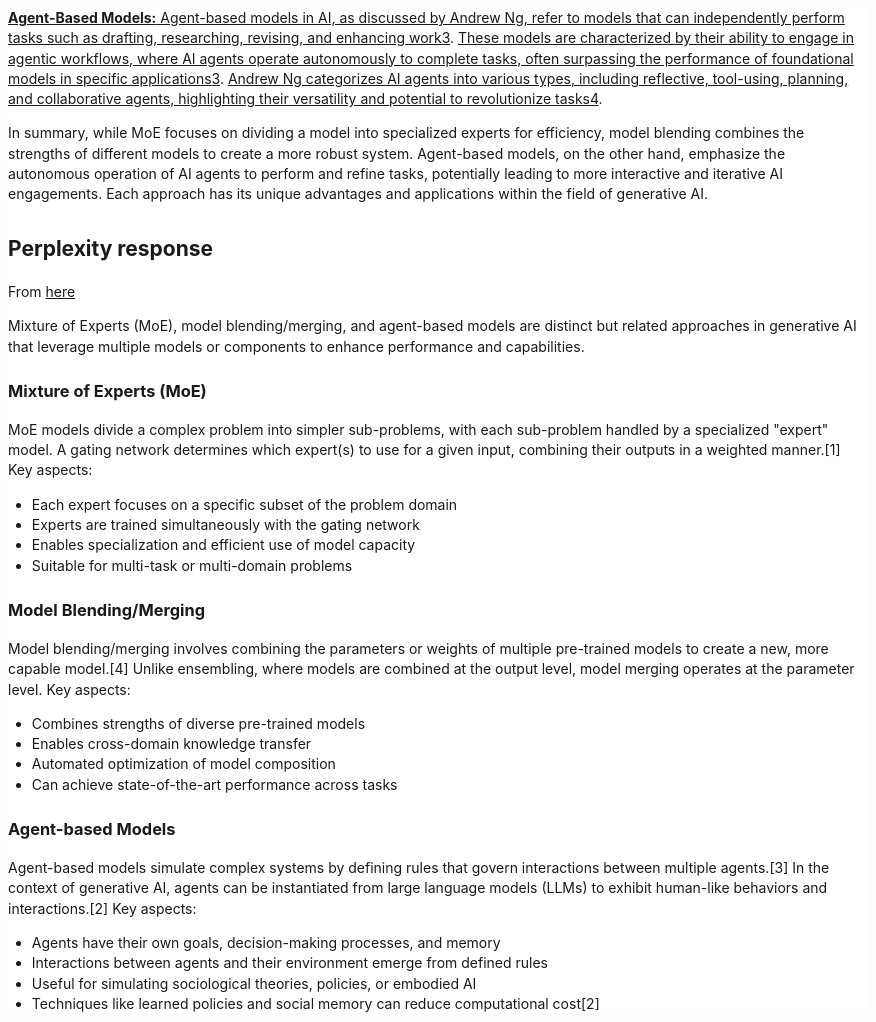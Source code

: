 [**Agent-Based Models:** Agent-based models in AI, as discussed by Andrew Ng, refer to models that can independently perform tasks such as drafting, researching, revising, and enhancing work](https://www.youtube.com/watch?v=sal78ACtGTc)[3](https://www.youtube.com/watch?v=sal78ACtGTc). [These models are characterized by their ability to engage in agentic workflows, where AI agents operate autonomously to complete tasks, often surpassing the performance of foundational models in specific applications](https://www.youtube.com/watch?v=sal78ACtGTc)[3](https://www.youtube.com/watch?v=sal78ACtGTc). [Andrew Ng categorizes AI agents into various types, including reflective, tool-using, planning, and collaborative agents, highlighting their versatility and potential to revolutionize tasks](https://www.youtube.com/watch?v=PX3rDf5CvXs)[4](https://www.youtube.com/watch?v=PX3rDf5CvXs).

In summary, while MoE focuses on dividing a model into specialized experts for efficiency, model blending combines the strengths of different models to create a more robust system. Agent-based models, on the other hand, emphasize the autonomous operation of AI agents to perform and refine tasks, potentially leading to more interactive and iterative AI engagements. Each approach has its unique advantages and applications within the field of generative AI.

## Perplexity response
From [here](https://www.perplexity.ai/search/Within-the-area-rxJFdikhTMGWfPnzM2EmgA)

Mixture of Experts (MoE), model blending/merging, and agent-based models are distinct but related approaches in generative AI that leverage multiple models or components to enhance performance and capabilities.

### Mixture of Experts (MoE)

MoE models divide a complex problem into simpler sub-problems, with each sub-problem handled by a specialized "expert" model. A gating network determines which expert(s) to use for a given input, combining their outputs in a weighted manner.[1] Key aspects:

- Each expert focuses on a specific subset of the problem domain
- Experts are trained simultaneously with the gating network
- Enables specialization and efficient use of model capacity
- Suitable for multi-task or multi-domain problems

### Model Blending/Merging

Model blending/merging involves combining the parameters or weights of multiple pre-trained models to create a new, more capable model.[4] Unlike ensembling, where models are combined at the output level, model merging operates at the parameter level. Key aspects: 

- Combines strengths of diverse pre-trained models
- Enables cross-domain knowledge transfer
- Automated optimization of model composition
- Can achieve state-of-the-art performance across tasks

### Agent-based Models

Agent-based models simulate complex systems by defining rules that govern interactions between multiple agents.[3] In the context of generative AI, agents can be instantiated from large language models (LLMs) to exhibit human-like behaviors and interactions.[2] Key aspects:

- Agents have their own goals, decision-making processes, and memory
- Interactions between agents and their environment emerge from defined rules
- Useful for simulating sociological theories, policies, or embodied AI
- Techniques like learned policies and social memory can reduce computational cost[2]
